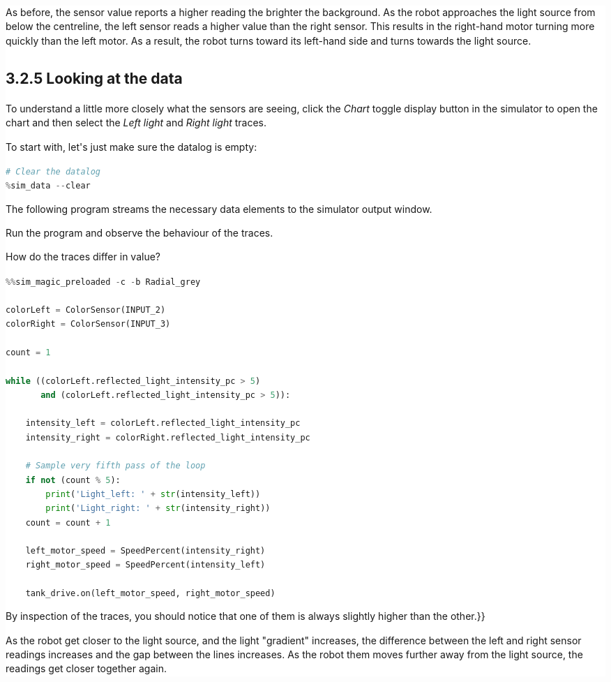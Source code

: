 As before, the sensor value reports a higher reading the brighter the background. As the robot approaches the light source from below the centreline, the left sensor reads a higher value than the right sensor. This results in the right-hand motor turning more quickly than the left motor. As a result, the robot turns toward its left-hand side and turns towards the light source.


## 3.2.5 Looking at the data

To understand a little more closely what the sensors are seeing, click the *Chart* toggle display button in the simulator to open the chart and then select the *Left light* and *Right light* traces. 

To start with, let's just make sure the datalog is empty:

```python
# Clear the datalog
%sim_data --clear
```

The following program streams the necessary data elements to the simulator output window.

Run the program and observe the behaviour of the traces.

How do the traces differ in value?

```python
%%sim_magic_preloaded -c -b Radial_grey

colorLeft = ColorSensor(INPUT_2)
colorRight = ColorSensor(INPUT_3)

count = 1

while ((colorLeft.reflected_light_intensity_pc > 5) 
       and (colorLeft.reflected_light_intensity_pc > 5)):
    
    intensity_left = colorLeft.reflected_light_intensity_pc
    intensity_right = colorRight.reflected_light_intensity_pc
    
    # Sample very fifth pass of the loop
    if not (count % 5):
        print('Light_left: ' + str(intensity_left))
        print('Light_right: ' + str(intensity_right))
    count = count + 1
    
    left_motor_speed = SpeedPercent(intensity_right)
    right_motor_speed = SpeedPercent(intensity_left)
   
    tank_drive.on(left_motor_speed, right_motor_speed)

```
By inspection of the traces, you should notice that one of them is always slightly higher than the other.}}

As the robot get closer to the light source, and the light "gradient" increases, the difference between the left and right sensor readings increases and the gap between the lines increases. As the robot them moves further away from the light source, the readings get closer together again.
